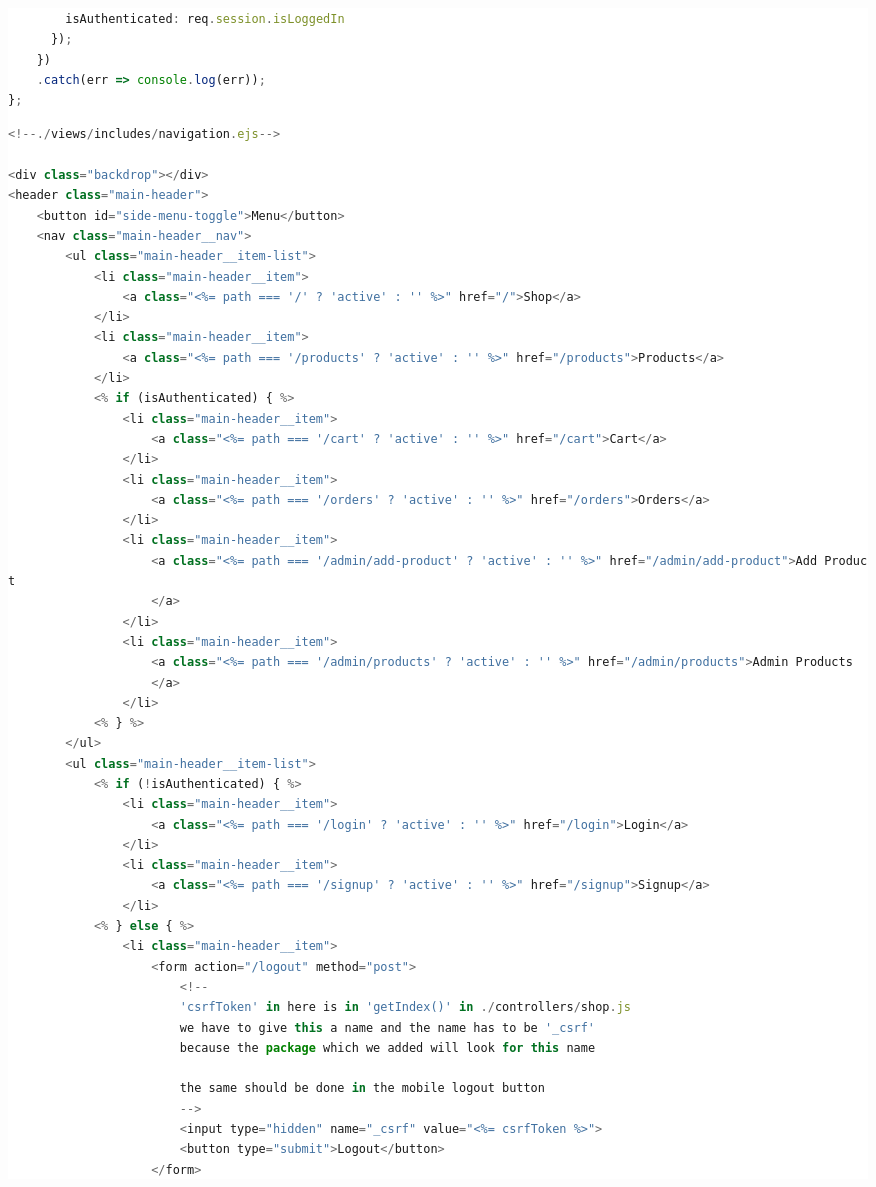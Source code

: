 ```js
        isAuthenticated: req.session.isLoggedIn
      });
    })
    .catch(err => console.log(err));
};


```

```js
<!--./views/includes/navigation.ejs-->

<div class="backdrop"></div>
<header class="main-header">
    <button id="side-menu-toggle">Menu</button>
    <nav class="main-header__nav">
        <ul class="main-header__item-list">
            <li class="main-header__item">
                <a class="<%= path === '/' ? 'active' : '' %>" href="/">Shop</a>
            </li>
            <li class="main-header__item">
                <a class="<%= path === '/products' ? 'active' : '' %>" href="/products">Products</a>
            </li>
            <% if (isAuthenticated) { %>
                <li class="main-header__item">
                    <a class="<%= path === '/cart' ? 'active' : '' %>" href="/cart">Cart</a>
                </li>
                <li class="main-header__item">
                    <a class="<%= path === '/orders' ? 'active' : '' %>" href="/orders">Orders</a>
                </li>
                <li class="main-header__item">
                    <a class="<%= path === '/admin/add-product' ? 'active' : '' %>" href="/admin/add-product">Add Product
                    </a>
                </li>
                <li class="main-header__item">
                    <a class="<%= path === '/admin/products' ? 'active' : '' %>" href="/admin/products">Admin Products
                    </a>
                </li>
            <% } %>
        </ul>
        <ul class="main-header__item-list">
            <% if (!isAuthenticated) { %>
                <li class="main-header__item">
                    <a class="<%= path === '/login' ? 'active' : '' %>" href="/login">Login</a>
                </li>
                <li class="main-header__item">
                    <a class="<%= path === '/signup' ? 'active' : '' %>" href="/signup">Signup</a>
                </li>
            <% } else { %>
                <li class="main-header__item">
                    <form action="/logout" method="post">
                        <!--
                        'csrfToken' in here is in 'getIndex()' in ./controllers/shop.js
                        we have to give this a name and the name has to be '_csrf'
                        because the package which we added will look for this name

                        the same should be done in the mobile logout button
                        -->
                        <input type="hidden" name="_csrf" value="<%= csrfToken %>">
                        <button type="submit">Logout</button>
                    </form>
```